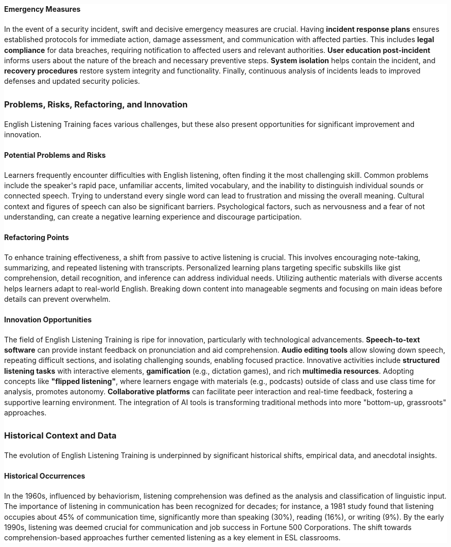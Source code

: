 #### Emergency Measures
In the event of a security incident, swift and decisive emergency measures are crucial. Having **incident response plans** ensures established protocols for immediate action, damage assessment, and communication with affected parties. This includes **legal compliance** for data breaches, requiring notification to affected users and relevant authorities. **User education post-incident** informs users about the nature of the breach and necessary preventive steps. **System isolation** helps contain the incident, and **recovery procedures** restore system integrity and functionality. Finally, continuous analysis of incidents leads to improved defenses and updated security policies.

### Problems, Risks, Refactoring, and Innovation

English Listening Training faces various challenges, but these also present opportunities for significant improvement and innovation.

#### Potential Problems and Risks
Learners frequently encounter difficulties with English listening, often finding it the most challenging skill. Common problems include the speaker's rapid pace, unfamiliar accents, limited vocabulary, and the inability to distinguish individual sounds or connected speech. Trying to understand every single word can lead to frustration and missing the overall meaning. Cultural context and figures of speech can also be significant barriers. Psychological factors, such as nervousness and a fear of not understanding, can create a negative learning experience and discourage participation.

#### Refactoring Points
To enhance training effectiveness, a shift from passive to active listening is crucial. This involves encouraging note-taking, summarizing, and repeated listening with transcripts. Personalized learning plans targeting specific subskills like gist comprehension, detail recognition, and inference can address individual needs. Utilizing authentic materials with diverse accents helps learners adapt to real-world English. Breaking down content into manageable segments and focusing on main ideas before details can prevent overwhelm.

#### Innovation Opportunities
The field of English Listening Training is ripe for innovation, particularly with technological advancements. **Speech-to-text software** can provide instant feedback on pronunciation and aid comprehension. **Audio editing tools** allow slowing down speech, repeating difficult sections, and isolating challenging sounds, enabling focused practice. Innovative activities include **structured listening tasks** with interactive elements, **gamification** (e.g., dictation games), and rich **multimedia resources**. Adopting concepts like **"flipped listening"**, where learners engage with materials (e.g., podcasts) outside of class and use class time for analysis, promotes autonomy. **Collaborative platforms** can facilitate peer interaction and real-time feedback, fostering a supportive learning environment. The integration of AI tools is transforming traditional methods into more "bottom-up, grassroots" approaches.

### Historical Context and Data

The evolution of English Listening Training is underpinned by significant historical shifts, empirical data, and anecdotal insights.

#### Historical Occurrences
In the 1960s, influenced by behaviorism, listening comprehension was defined as the analysis and classification of linguistic input. The importance of listening in communication has been recognized for decades; for instance, a 1981 study found that listening occupies about 45% of communication time, significantly more than speaking (30%), reading (16%), or writing (9%). By the early 1990s, listening was deemed crucial for communication and job success in Fortune 500 Corporations. The shift towards comprehension-based approaches further cemented listening as a key element in ESL classrooms.

